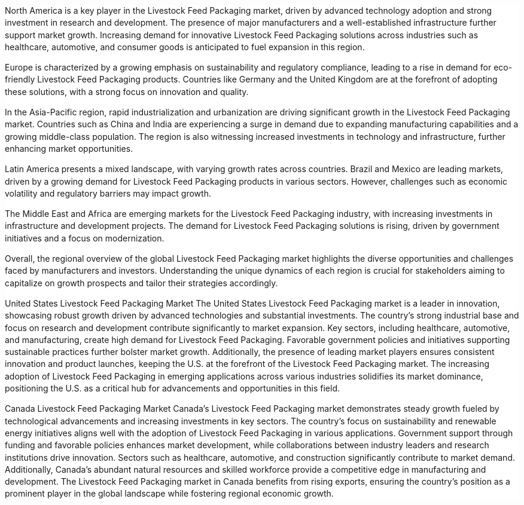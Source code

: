 North America is a key player in the Livestock Feed Packaging market, driven by advanced technology adoption and strong investment in research and development. The presence of major manufacturers and a well-established infrastructure further support market growth. Increasing demand for innovative Livestock Feed Packaging solutions across industries such as healthcare, automotive, and consumer goods is anticipated to fuel expansion in this region.

Europe is characterized by a growing emphasis on sustainability and regulatory compliance, leading to a rise in demand for eco-friendly Livestock Feed Packaging products. Countries like Germany and the United Kingdom are at the forefront of adopting these solutions, with a strong focus on innovation and quality.

In the Asia-Pacific region, rapid industrialization and urbanization are driving significant growth in the Livestock Feed Packaging market. Countries such as China and India are experiencing a surge in demand due to expanding manufacturing capabilities and a growing middle-class population. The region is also witnessing increased investments in technology and infrastructure, further enhancing market opportunities.

Latin America presents a mixed landscape, with varying growth rates across countries. Brazil and Mexico are leading markets, driven by a growing demand for Livestock Feed Packaging products in various sectors. However, challenges such as economic volatility and regulatory barriers may impact growth.

The Middle East and Africa are emerging markets for the Livestock Feed Packaging industry, with increasing investments in infrastructure and development projects. The demand for Livestock Feed Packaging solutions is rising, driven by government initiatives and a focus on modernization.

Overall, the regional overview of the global Livestock Feed Packaging market highlights the diverse opportunities and challenges faced by manufacturers and investors. Understanding the unique dynamics of each region is crucial for stakeholders aiming to capitalize on growth prospects and tailor their strategies accordingly.

United States Livestock Feed Packaging Market
The United States Livestock Feed Packaging market is a leader in innovation, showcasing robust growth driven by advanced technologies and substantial investments. The country’s strong industrial base and focus on research and development contribute significantly to market expansion. Key sectors, including healthcare, automotive, and manufacturing, create high demand for Livestock Feed Packaging. Favorable government policies and initiatives supporting sustainable practices further bolster market growth. Additionally, the presence of leading market players ensures consistent innovation and product launches, keeping the U.S. at the forefront of the Livestock Feed Packaging market. The increasing adoption of Livestock Feed Packaging in emerging applications across various industries solidifies its market dominance, positioning the U.S. as a critical hub for advancements and opportunities in this field.

Canada Livestock Feed Packaging Market
Canada’s Livestock Feed Packaging market demonstrates steady growth fueled by technological advancements and increasing investments in key sectors. The country’s focus on sustainability and renewable energy initiatives aligns well with the adoption of Livestock Feed Packaging in various applications. Government support through funding and favorable policies enhances market development, while collaborations between industry leaders and research institutions drive innovation. Sectors such as healthcare, automotive, and construction significantly contribute to market demand. Additionally, Canada’s abundant natural resources and skilled workforce provide a competitive edge in manufacturing and development. The Livestock Feed Packaging market in Canada benefits from rising exports, ensuring the country’s position as a prominent player in the global landscape while fostering regional economic growth.
